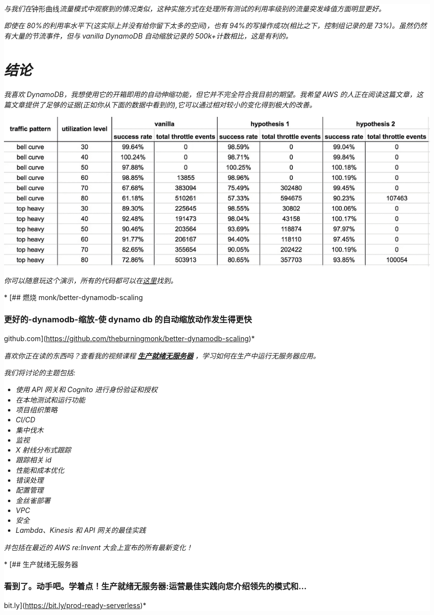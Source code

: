 *与我们在*钟形曲线*流量模式中观察到的情况类似，这种实施方式在处理所有测试的利用率级别的流量突发峰值方面明显更好。*

*即使在 80%的利用率水平下(这实际上并没有给你留下太多的空间)，也有 94%的写操作成功(相比之下，控制组记录的是 73%)。虽然仍然有大量的节流事件，但与 vanilla DynamoDB 自动缩放记录的 500k+计数相比，这是有利的。*

# *结论*

*我喜欢 DynamoDB，我想使用它的开箱即用的自动伸缩功能，但它并不完全符合我目前的期望。我希望 AWS 的人正在阅读这篇文章，这篇文章提供了足够的证据(正如你从下面的数据中看到的),它可以通过相对较小的变化得到极大的改善。*

*![](img/09da60fa682cfb137b7229f6dc6823aa.png)*

*你可以随意玩这个演示，所有的代码都可以在[这里](https://github.com/theburningmonk/better-dynamodb-scaling)找到。*

*[](https://github.com/theburningmonk/better-dynamodb-scaling) [## 燃烧 monk/better-dynamodb-scaling

### 更好的-dynamodb-缩放-使 dynamo db 的自动缩放动作发生得更快

github.com](https://github.com/theburningmonk/better-dynamodb-scaling)* 

*喜欢你正在读的东西吗？查看我的视频课程 [**生产就绪无服务器**](https://bit.ly/prod-ready-serverless) ，学习如何在生产中运行无服务器应用。*

*我们将讨论的主题包括:*

*   *使用 API 网关和 Cognito 进行身份验证和授权*
*   *在本地测试和运行功能*
*   *项目组织策略*
*   *CI/CD*
*   *集中伐木*
*   *监视*
*   *X 射线分布式跟踪*
*   *跟踪相关 id*
*   *性能和成本优化*
*   *错误处理*
*   *配置管理*
*   *金丝雀部署*
*   *VPC*
*   *安全*
*   *Lambda、Kinesis 和 API 网关的最佳实践*

*并包括在最近的 AWS re:Invent 大会上宣布的所有最新变化！*

*[](https://bit.ly/prod-ready-serverless) [## 生产就绪无服务器

### 看到了。动手吧。学着点！生产就绪无服务器:运营最佳实践向您介绍领先的模式和…

bit.ly](https://bit.ly/prod-ready-serverless)*